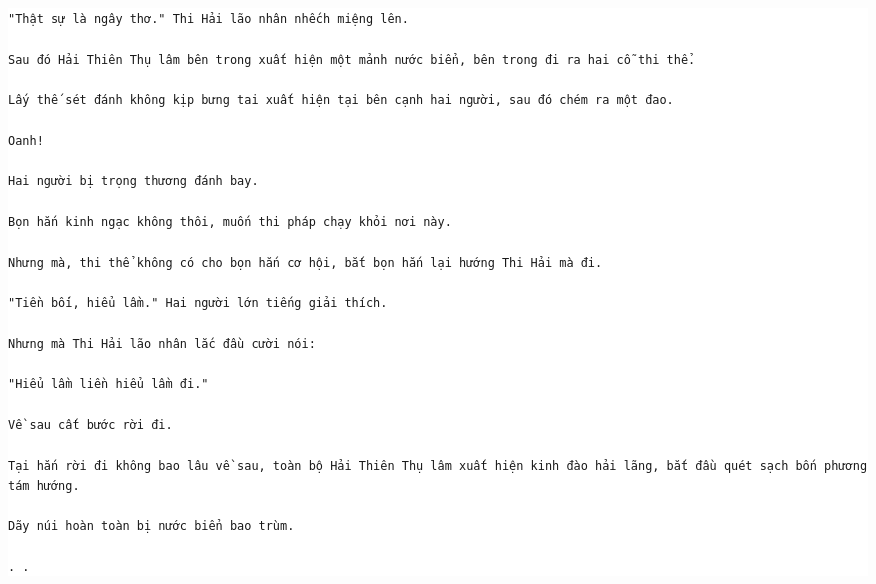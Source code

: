 	"Thật sự là ngây thơ." Thi Hải lão nhân nhếch miệng lên.

	Sau đó Hải Thiên Thụ lâm bên trong xuất hiện một mảnh nước biển, bên trong đi ra hai cỗ thi thể.

	Lấy thế sét đánh không kịp bưng tai xuất hiện tại bên cạnh hai người, sau đó chém ra một đao.

	Oanh!

	Hai người bị trọng thương đánh bay.

	Bọn hắn kinh ngạc không thôi, muốn thi pháp chạy khỏi nơi này.

	Nhưng mà, thi thể không có cho bọn hắn cơ hội, bắt bọn hắn lại hướng Thi Hải mà đi.

	"Tiền bối, hiểu lầm." Hai người lớn tiếng giải thích.

	Nhưng mà Thi Hải lão nhân lắc đầu cười nói:

	"Hiểu lầm liền hiểu lầm đi."

	Về sau cất bước rời đi.

	Tại hắn rời đi không bao lâu về sau, toàn bộ Hải Thiên Thụ lâm xuất hiện kinh đào hải lãng, bắt đầu quét sạch bốn phương tám hướng.

	Dãy núi hoàn toàn bị nước biển bao trùm.

	. .




